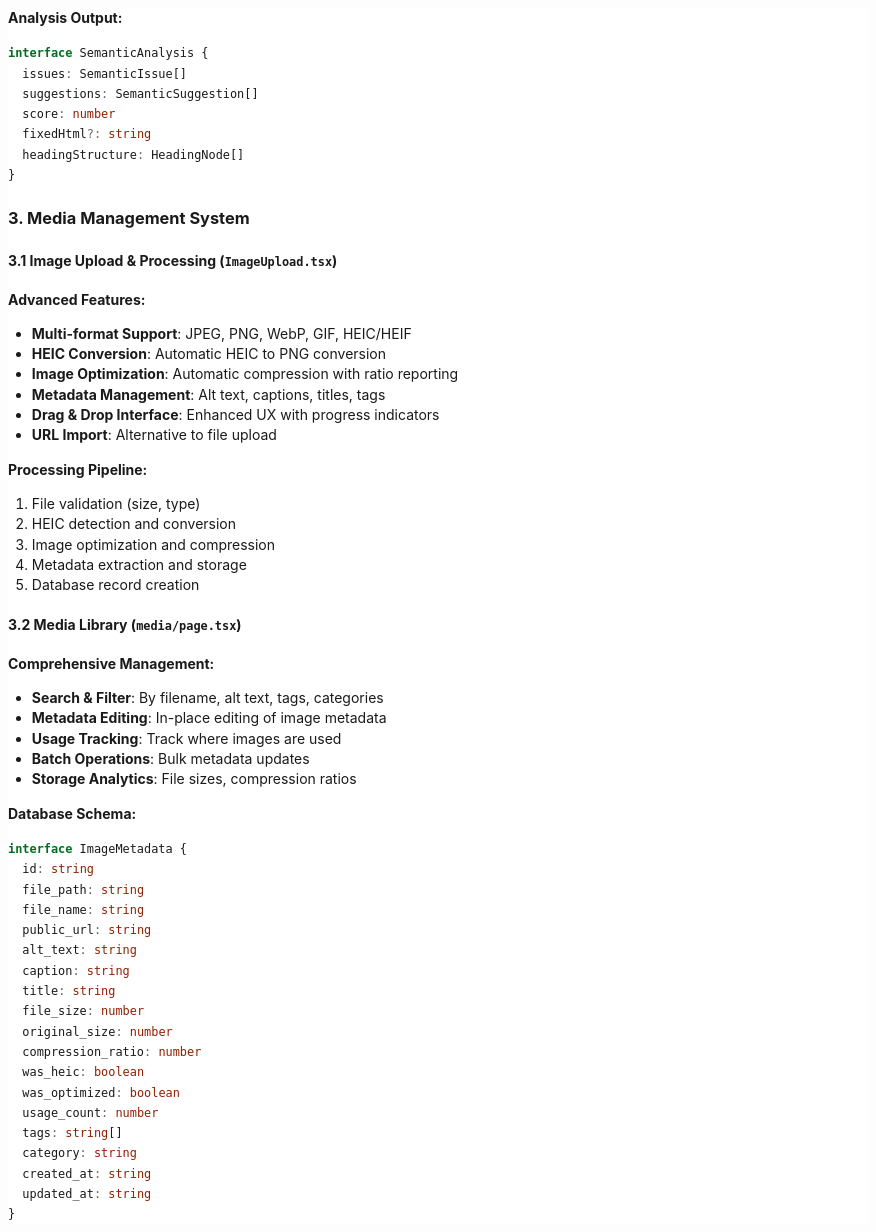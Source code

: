 **Analysis Output:**
```typescript
interface SemanticAnalysis {
  issues: SemanticIssue[]
  suggestions: SemanticSuggestion[]
  score: number
  fixedHtml?: string
  headingStructure: HeadingNode[]
}
```

### 3. Media Management System

#### 3.1 Image Upload & Processing (`ImageUpload.tsx`)
**Advanced Features:**
- **Multi-format Support**: JPEG, PNG, WebP, GIF, HEIC/HEIF
- **HEIC Conversion**: Automatic HEIC to PNG conversion
- **Image Optimization**: Automatic compression with ratio reporting
- **Metadata Management**: Alt text, captions, titles, tags
- **Drag & Drop Interface**: Enhanced UX with progress indicators
- **URL Import**: Alternative to file upload

**Processing Pipeline:**
1. File validation (size, type)
2. HEIC detection and conversion
3. Image optimization and compression
4. Metadata extraction and storage
5. Database record creation

#### 3.2 Media Library (`media/page.tsx`)
**Comprehensive Management:**
- **Search & Filter**: By filename, alt text, tags, categories
- **Metadata Editing**: In-place editing of image metadata
- **Usage Tracking**: Track where images are used
- **Batch Operations**: Bulk metadata updates
- **Storage Analytics**: File sizes, compression ratios

**Database Schema:**
```typescript
interface ImageMetadata {
  id: string
  file_path: string
  file_name: string
  public_url: string
  alt_text: string
  caption: string
  title: string
  file_size: number
  original_size: number
  compression_ratio: number
  was_heic: boolean
  was_optimized: boolean
  usage_count: number
  tags: string[]
  category: string
  created_at: string
  updated_at: string
}
```
